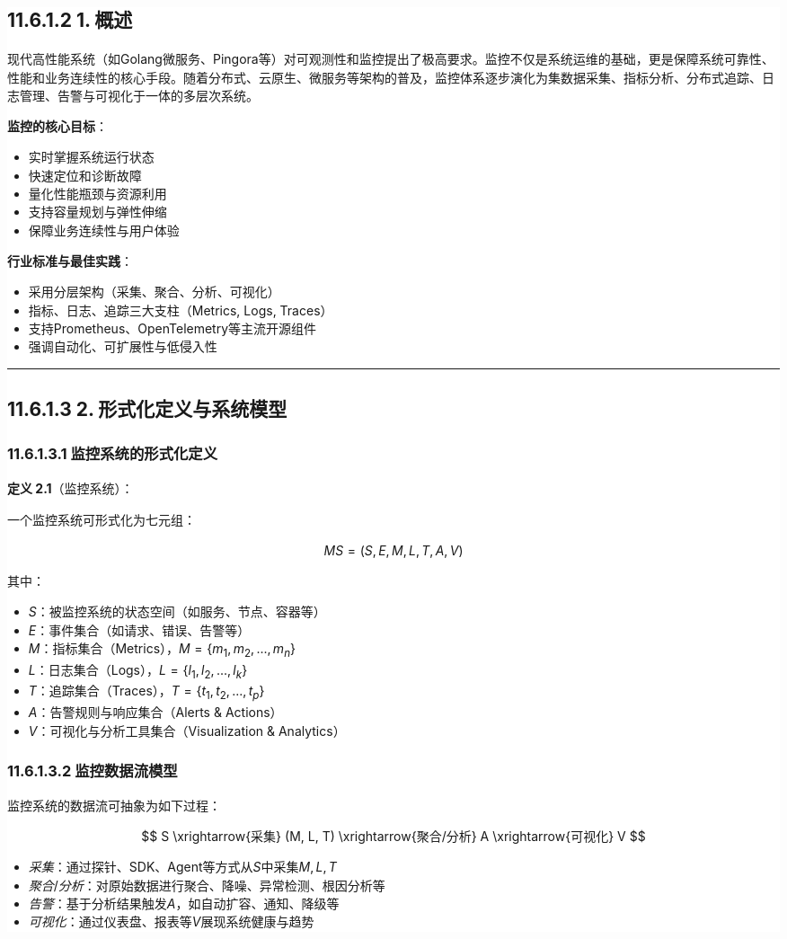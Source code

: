 
## 11.6.1.2 1. 概述

现代高性能系统（如Golang微服务、Pingora等）对可观测性和监控提出了极高要求。监控不仅是系统运维的基础，更是保障系统可靠性、性能和业务连续性的核心手段。随着分布式、云原生、微服务等架构的普及，监控体系逐步演化为集数据采集、指标分析、分布式追踪、日志管理、告警与可视化于一体的多层次系统。

**监控的核心目标**：

- 实时掌握系统运行状态
- 快速定位和诊断故障
- 量化性能瓶颈与资源利用
- 支持容量规划与弹性伸缩
- 保障业务连续性与用户体验

**行业标准与最佳实践**：

- 采用分层架构（采集、聚合、分析、可视化）
- 指标、日志、追踪三大支柱（Metrics, Logs, Traces）
- 支持Prometheus、OpenTelemetry等主流开源组件
- 强调自动化、可扩展性与低侵入性

---

## 11.6.1.3 2. 形式化定义与系统模型

### 11.6.1.3.1 监控系统的形式化定义

**定义 2.1**（监控系统）：

一个监控系统可形式化为七元组：

$$
MS = (S, E, M, L, T, A, V)
$$

其中：

- $S$：被监控系统的状态空间（如服务、节点、容器等）
- $E$：事件集合（如请求、错误、告警等）
- $M$：指标集合（Metrics），$M = \{m_1, m_2, ..., m_n\}$
- $L$：日志集合（Logs），$L = \{l_1, l_2, ..., l_k\}$
- $T$：追踪集合（Traces），$T = \{t_1, t_2, ..., t_p\}$
- $A$：告警规则与响应集合（Alerts & Actions）
- $V$：可视化与分析工具集合（Visualization & Analytics）

### 11.6.1.3.2 监控数据流模型

监控系统的数据流可抽象为如下过程：

$$
S \xrightarrow{采集} (M, L, T) \xrightarrow{聚合/分析} A \xrightarrow{可视化} V
$$

- $采集$：通过探针、SDK、Agent等方式从$S$中采集$M, L, T$
- $聚合/分析$：对原始数据进行聚合、降噪、异常检测、根因分析等
- $告警$：基于分析结果触发$A$，如自动扩容、通知、降级等
- $可视化$：通过仪表盘、报表等$V$展现系统健康与趋势
